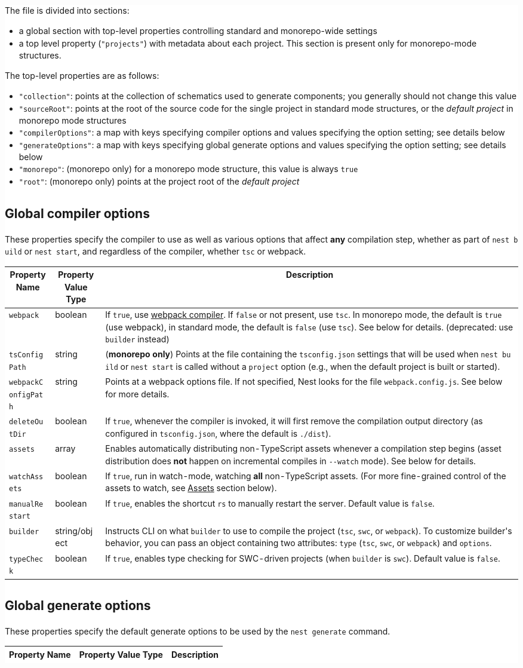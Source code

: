 The file is divided into sections:

- a global section with top-level properties controlling standard and monorepo-wide settings
- a top level property (`"projects"`) with metadata about each project. This section is present only for monorepo-mode structures.

The top-level properties are as follows:

- `"collection"`: points at the collection of schematics used to generate components; you generally should not change this value
- `"sourceRoot"`: points at the root of the source code for the single project in standard mode structures, or the _default project_ in monorepo mode structures
- `"compilerOptions"`: a map with keys specifying compiler options and values specifying the option setting; see details below
- `"generateOptions"`: a map with keys specifying global generate options and values specifying the option setting; see details below
- `"monorepo"`: (monorepo only) for a monorepo mode structure, this value is always `true`
- `"root"`: (monorepo only) points at the project root of the _default project_

## Global compiler options

These properties specify the compiler to use as well as various options that affect **any** compilation step, whether as part of `nest build` or `nest start`, and regardless of the compiler, whether `tsc` or webpack.

| Property Name       | Property Value Type | Description                                                                                                                                                                                                                                                               |
| ------------------- | ------------------- | ------------------------------------------------------------------------------------------------------------------------------------------------------------------------------------------------------------------------------------------------------------------------- |
| `webpack`           | boolean             | If `true`, use [webpack compiler](https://webpack.js.org/). If `false` or not present, use `tsc`. In monorepo mode, the default is `true` (use webpack), in standard mode, the default is `false` (use `tsc`). See below for details. (deprecated: use `builder` instead) |
| `tsConfigPath`      | string              | (**monorepo only**) Points at the file containing the `tsconfig.json` settings that will be used when `nest build` or `nest start` is called without a `project` option (e.g., when the default project is built or started).                                             |
| `webpackConfigPath` | string              | Points at a webpack options file. If not specified, Nest looks for the file `webpack.config.js`. See below for more details.                                                                                                                                              |
| `deleteOutDir`      | boolean             | If `true`, whenever the compiler is invoked, it will first remove the compilation output directory (as configured in `tsconfig.json`, where the default is `./dist`).                                                                                                     |
| `assets`            | array               | Enables automatically distributing non-TypeScript assets whenever a compilation step begins (asset distribution does **not** happen on incremental compiles in `--watch` mode). See below for details.                                                                    |
| `watchAssets`       | boolean             | If `true`, run in watch-mode, watching **all** non-TypeScript assets. (For more fine-grained control of the assets to watch, see [Assets](cli/monorepo#assets) section below).                                                                                            |
| `manualRestart`     | boolean             | If `true`, enables the shortcut `rs` to manually restart the server. Default value is `false`.                                                                                                                                                                            |
| `builder`           | string/object       | Instructs CLI on what `builder` to use to compile the project (`tsc`, `swc`, or `webpack`). To customize builder's behavior, you can pass an object containing two attributes: `type` (`tsc`, `swc`, or `webpack`) and `options`.                                         |
| `typeCheck`         | boolean             | If `true`, enables type checking for SWC-driven projects (when `builder` is `swc`). Default value is `false`.                                                                                                                                                             |

## Global generate options

These properties specify the default generate options to be used by the `nest generate` command.

| Property Name | Property Value Type | Description                                                                                                                                                                                                                                                                                                                                                                                                                                   |
| ------------- | ------------------- | --------------------------------------------------------------------------------------------------------------------------------------------------------------------------------------------------------------------------------------------------------------------------------------------------------------------------------------------------------------------------------------------------------------------------------------------- |